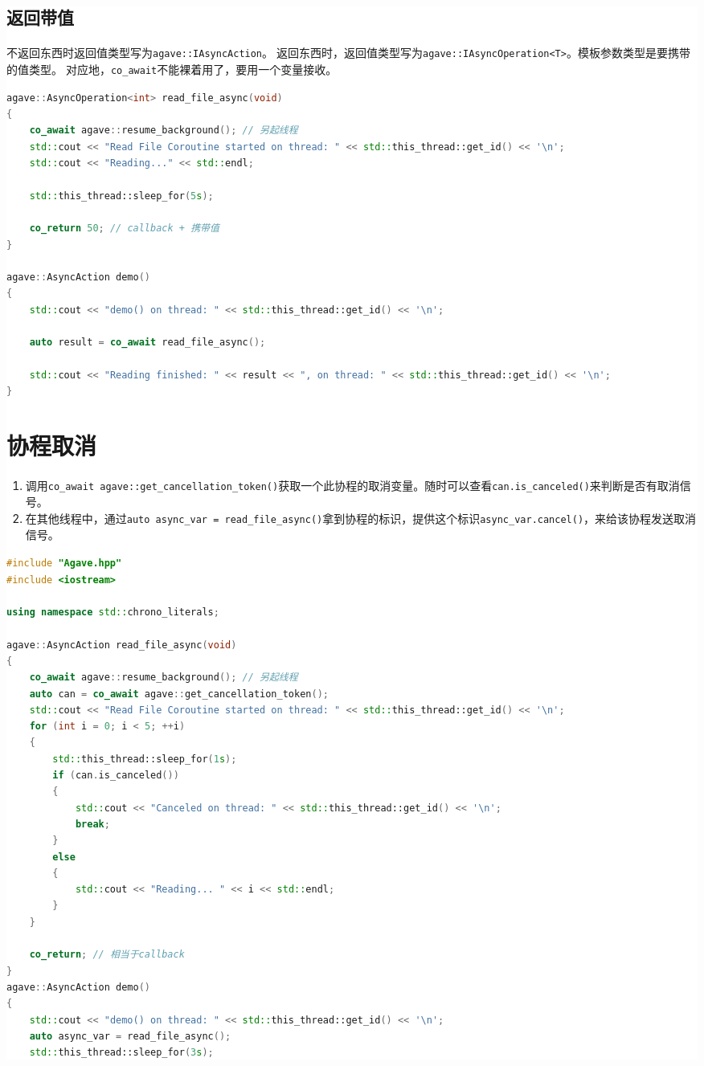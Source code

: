 ## 返回带值
不返回东西时返回值类型写为`agave::IAsyncAction`。
返回东西时，返回值类型写为`agave::IAsyncOperation<T>`。模板参数类型是要携带的值类型。
对应地，`co_await`不能裸着用了，要用一个变量接收。
```cpp
agave::AsyncOperation<int> read_file_async(void)
{
    co_await agave::resume_background(); // 另起线程
    std::cout << "Read File Coroutine started on thread: " << std::this_thread::get_id() << '\n';
    std::cout << "Reading..." << std::endl;
    
    std::this_thread::sleep_for(5s);
    
    co_return 50; // callback + 携带值
}

agave::AsyncAction demo()
{
    std::cout << "demo() on thread: " << std::this_thread::get_id() << '\n';
    
    auto result = co_await read_file_async();
    
    std::cout << "Reading finished: " << result << ", on thread: " << std::this_thread::get_id() << '\n';
}
```
# 协程取消
1. 调用`co_await agave::get_cancellation_token()`获取一个此协程的取消变量。随时可以查看`can.is_canceled()`来判断是否有取消信号。
2. 在其他线程中，通过`auto async_var = read_file_async()`拿到协程的标识，提供这个标识`async_var.cancel()`，来给该协程发送取消信号。

```cpp
#include "Agave.hpp"
#include <iostream>

using namespace std::chrono_literals;

agave::AsyncAction read_file_async(void)
{
    co_await agave::resume_background(); // 另起线程
    auto can = co_await agave::get_cancellation_token();
    std::cout << "Read File Coroutine started on thread: " << std::this_thread::get_id() << '\n';
    for (int i = 0; i < 5; ++i)
    {
        std::this_thread::sleep_for(1s);
        if (can.is_canceled())
        {
            std::cout << "Canceled on thread: " << std::this_thread::get_id() << '\n';
            break;
        }
        else
        {
            std::cout << "Reading... " << i << std::endl;
        }
    }

    co_return; // 相当于callback
}
agave::AsyncAction demo()
{
    std::cout << "demo() on thread: " << std::this_thread::get_id() << '\n';
    auto async_var = read_file_async();
    std::this_thread::sleep_for(3s);
```